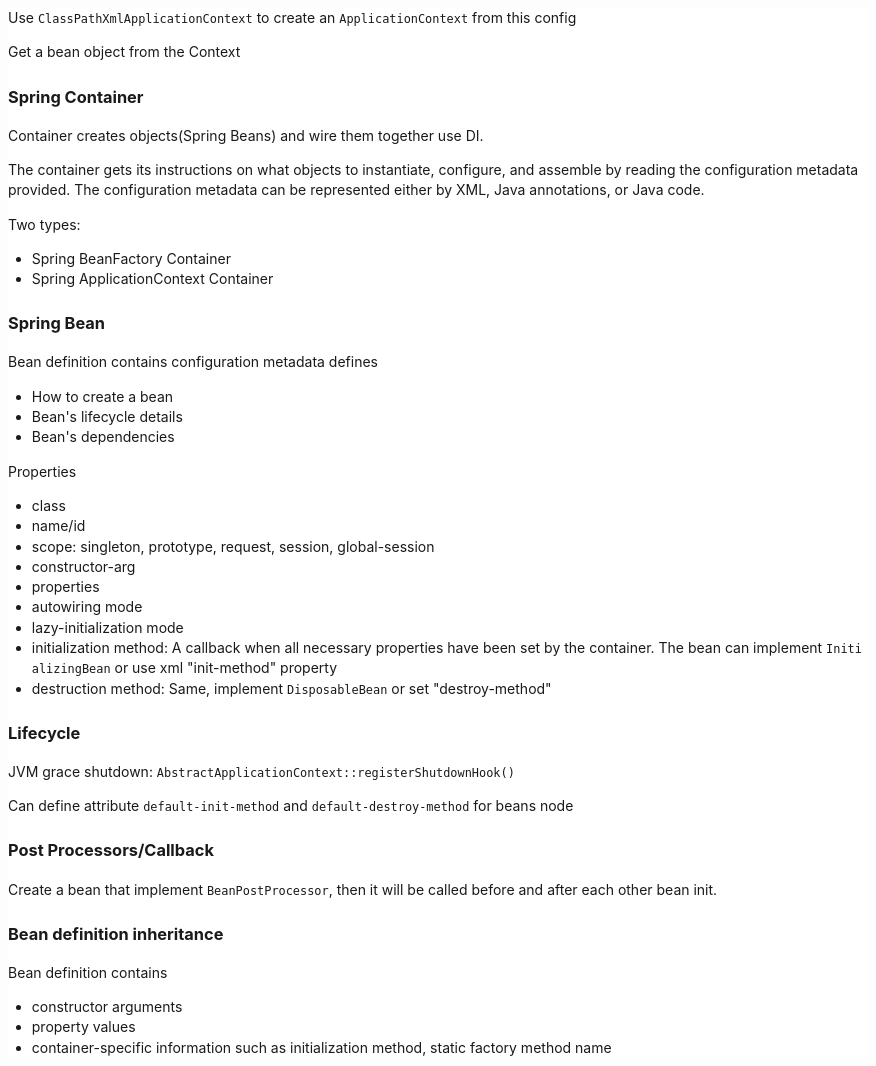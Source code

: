 Use `ClassPathXmlApplicationContext` to create an `ApplicationContext` from this config

Get a bean object from the Context

### Spring Container

Container creates objects(Spring Beans) and wire them together use DI.

The container gets its instructions on what objects to instantiate, configure, and assemble by reading the configuration metadata provided. The configuration metadata can be represented either by XML, Java annotations, or Java code.

Two types:

- Spring BeanFactory Container
- Spring ApplicationContext Container

### Spring Bean

Bean definition contains configuration metadata defines

- How to create a bean
- Bean's lifecycle details
- Bean's dependencies

Properties

- class
- name/id
- scope: singleton, prototype, request, session, global-session
- constructor-arg
- properties
- autowiring mode
- lazy-initialization mode
- initialization method: A callback when all necessary properties have been set by the container. The bean can implement `InitializingBean` or use xml "init-method" property
- destruction method: Same, implement `DisposableBean` or set "destroy-method"

### Lifecycle

JVM grace shutdown: `AbstractApplicationContext::registerShutdownHook()`

Can define attribute `default-init-method` and `default-destroy-method` for beans node

### Post Processors/Callback

Create a bean that implement `BeanPostProcessor`, then it will be called before and after each other bean init.

### Bean definition inheritance

Bean definition contains

- constructor arguments
- property values
- container-specific information such as initialization method, static factory method name
